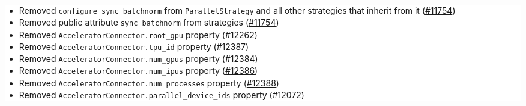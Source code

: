 - Removed `configure_sync_batchnorm` from `ParallelStrategy` and all other strategies that inherit from it ([#11754](https://github.com/Lightning-AI/lightning/pull/11754))
- Removed public attribute `sync_batchnorm` from strategies ([#11754](https://github.com/Lightning-AI/lightning/pull/11754))
- Removed `AcceleratorConnector.root_gpu` property ([#12262](https://github.com/Lightning-AI/lightning/pull/12262))
- Removed `AcceleratorConnector.tpu_id` property ([#12387](https://github.com/Lightning-AI/lightning/pull/12387))
- Removed `AcceleratorConnector.num_gpus` property ([#12384](https://github.com/Lightning-AI/lightning/pull/12384))
- Removed `AcceleratorConnector.num_ipus` property ([#12386](https://github.com/Lightning-AI/lightning/pull/12386))
- Removed `AcceleratorConnector.num_processes` property ([#12388](https://github.com/Lightning-AI/lightning/pull/12388))
- Removed `AcceleratorConnector.parallel_device_ids` property ([#12072](https://github.com/Lightning-AI/lightning/pull/12072))
